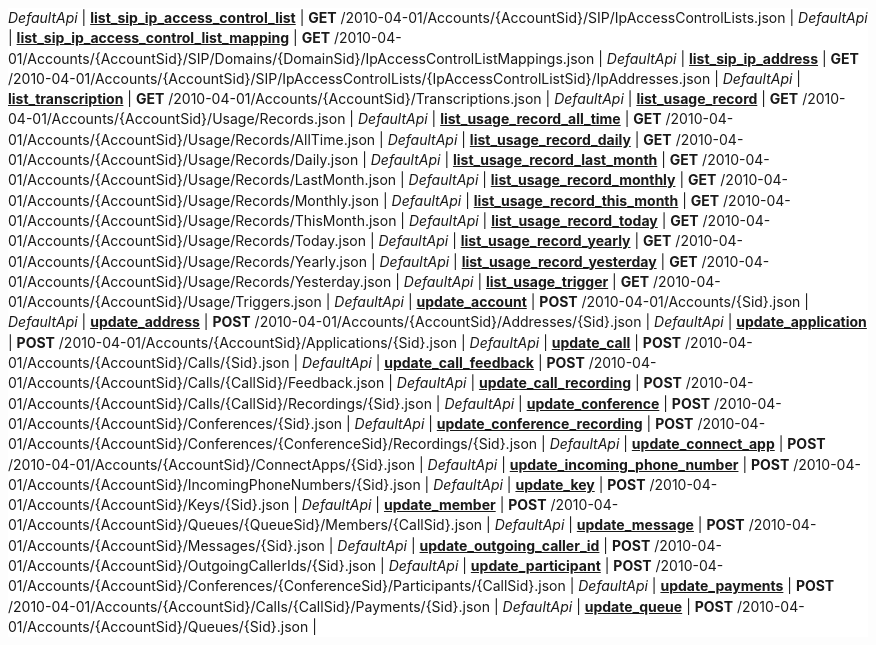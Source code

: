 *DefaultApi* | [**list_sip_ip_access_control_list**](docs/DefaultApi.md#list_sip_ip_access_control_list) | **GET** /2010-04-01/Accounts/{AccountSid}/SIP/IpAccessControlLists.json | 
*DefaultApi* | [**list_sip_ip_access_control_list_mapping**](docs/DefaultApi.md#list_sip_ip_access_control_list_mapping) | **GET** /2010-04-01/Accounts/{AccountSid}/SIP/Domains/{DomainSid}/IpAccessControlListMappings.json | 
*DefaultApi* | [**list_sip_ip_address**](docs/DefaultApi.md#list_sip_ip_address) | **GET** /2010-04-01/Accounts/{AccountSid}/SIP/IpAccessControlLists/{IpAccessControlListSid}/IpAddresses.json | 
*DefaultApi* | [**list_transcription**](docs/DefaultApi.md#list_transcription) | **GET** /2010-04-01/Accounts/{AccountSid}/Transcriptions.json | 
*DefaultApi* | [**list_usage_record**](docs/DefaultApi.md#list_usage_record) | **GET** /2010-04-01/Accounts/{AccountSid}/Usage/Records.json | 
*DefaultApi* | [**list_usage_record_all_time**](docs/DefaultApi.md#list_usage_record_all_time) | **GET** /2010-04-01/Accounts/{AccountSid}/Usage/Records/AllTime.json | 
*DefaultApi* | [**list_usage_record_daily**](docs/DefaultApi.md#list_usage_record_daily) | **GET** /2010-04-01/Accounts/{AccountSid}/Usage/Records/Daily.json | 
*DefaultApi* | [**list_usage_record_last_month**](docs/DefaultApi.md#list_usage_record_last_month) | **GET** /2010-04-01/Accounts/{AccountSid}/Usage/Records/LastMonth.json | 
*DefaultApi* | [**list_usage_record_monthly**](docs/DefaultApi.md#list_usage_record_monthly) | **GET** /2010-04-01/Accounts/{AccountSid}/Usage/Records/Monthly.json | 
*DefaultApi* | [**list_usage_record_this_month**](docs/DefaultApi.md#list_usage_record_this_month) | **GET** /2010-04-01/Accounts/{AccountSid}/Usage/Records/ThisMonth.json | 
*DefaultApi* | [**list_usage_record_today**](docs/DefaultApi.md#list_usage_record_today) | **GET** /2010-04-01/Accounts/{AccountSid}/Usage/Records/Today.json | 
*DefaultApi* | [**list_usage_record_yearly**](docs/DefaultApi.md#list_usage_record_yearly) | **GET** /2010-04-01/Accounts/{AccountSid}/Usage/Records/Yearly.json | 
*DefaultApi* | [**list_usage_record_yesterday**](docs/DefaultApi.md#list_usage_record_yesterday) | **GET** /2010-04-01/Accounts/{AccountSid}/Usage/Records/Yesterday.json | 
*DefaultApi* | [**list_usage_trigger**](docs/DefaultApi.md#list_usage_trigger) | **GET** /2010-04-01/Accounts/{AccountSid}/Usage/Triggers.json | 
*DefaultApi* | [**update_account**](docs/DefaultApi.md#update_account) | **POST** /2010-04-01/Accounts/{Sid}.json | 
*DefaultApi* | [**update_address**](docs/DefaultApi.md#update_address) | **POST** /2010-04-01/Accounts/{AccountSid}/Addresses/{Sid}.json | 
*DefaultApi* | [**update_application**](docs/DefaultApi.md#update_application) | **POST** /2010-04-01/Accounts/{AccountSid}/Applications/{Sid}.json | 
*DefaultApi* | [**update_call**](docs/DefaultApi.md#update_call) | **POST** /2010-04-01/Accounts/{AccountSid}/Calls/{Sid}.json | 
*DefaultApi* | [**update_call_feedback**](docs/DefaultApi.md#update_call_feedback) | **POST** /2010-04-01/Accounts/{AccountSid}/Calls/{CallSid}/Feedback.json | 
*DefaultApi* | [**update_call_recording**](docs/DefaultApi.md#update_call_recording) | **POST** /2010-04-01/Accounts/{AccountSid}/Calls/{CallSid}/Recordings/{Sid}.json | 
*DefaultApi* | [**update_conference**](docs/DefaultApi.md#update_conference) | **POST** /2010-04-01/Accounts/{AccountSid}/Conferences/{Sid}.json | 
*DefaultApi* | [**update_conference_recording**](docs/DefaultApi.md#update_conference_recording) | **POST** /2010-04-01/Accounts/{AccountSid}/Conferences/{ConferenceSid}/Recordings/{Sid}.json | 
*DefaultApi* | [**update_connect_app**](docs/DefaultApi.md#update_connect_app) | **POST** /2010-04-01/Accounts/{AccountSid}/ConnectApps/{Sid}.json | 
*DefaultApi* | [**update_incoming_phone_number**](docs/DefaultApi.md#update_incoming_phone_number) | **POST** /2010-04-01/Accounts/{AccountSid}/IncomingPhoneNumbers/{Sid}.json | 
*DefaultApi* | [**update_key**](docs/DefaultApi.md#update_key) | **POST** /2010-04-01/Accounts/{AccountSid}/Keys/{Sid}.json | 
*DefaultApi* | [**update_member**](docs/DefaultApi.md#update_member) | **POST** /2010-04-01/Accounts/{AccountSid}/Queues/{QueueSid}/Members/{CallSid}.json | 
*DefaultApi* | [**update_message**](docs/DefaultApi.md#update_message) | **POST** /2010-04-01/Accounts/{AccountSid}/Messages/{Sid}.json | 
*DefaultApi* | [**update_outgoing_caller_id**](docs/DefaultApi.md#update_outgoing_caller_id) | **POST** /2010-04-01/Accounts/{AccountSid}/OutgoingCallerIds/{Sid}.json | 
*DefaultApi* | [**update_participant**](docs/DefaultApi.md#update_participant) | **POST** /2010-04-01/Accounts/{AccountSid}/Conferences/{ConferenceSid}/Participants/{CallSid}.json | 
*DefaultApi* | [**update_payments**](docs/DefaultApi.md#update_payments) | **POST** /2010-04-01/Accounts/{AccountSid}/Calls/{CallSid}/Payments/{Sid}.json | 
*DefaultApi* | [**update_queue**](docs/DefaultApi.md#update_queue) | **POST** /2010-04-01/Accounts/{AccountSid}/Queues/{Sid}.json | 